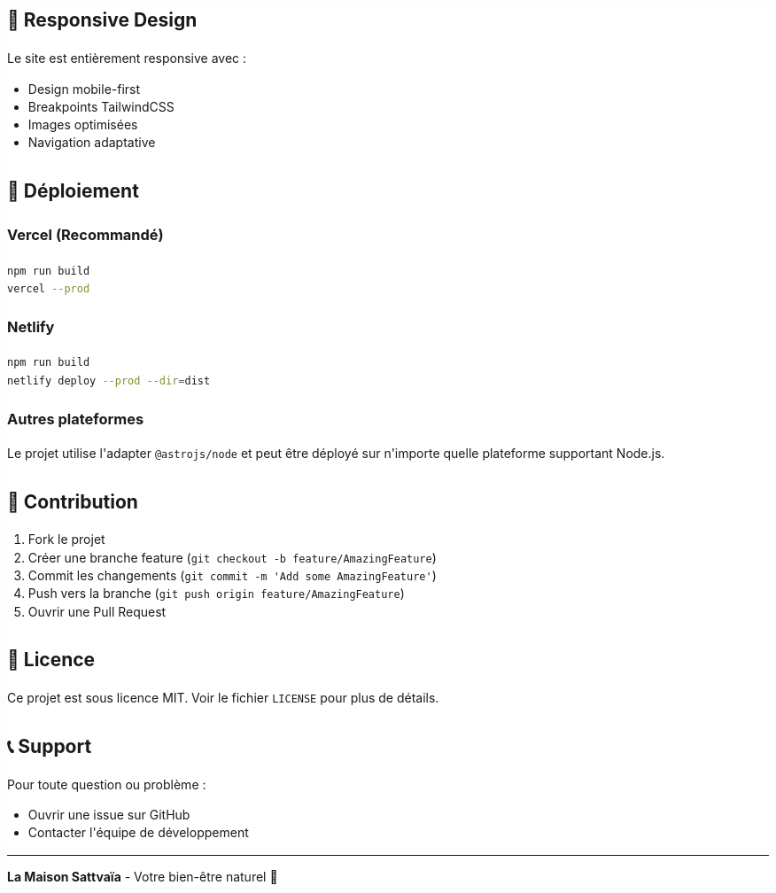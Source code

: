 ## 📱 Responsive Design

Le site est entièrement responsive avec :

- Design mobile-first
- Breakpoints TailwindCSS
- Images optimisées
- Navigation adaptative

## 🚀 Déploiement

### Vercel (Recommandé)

```bash
npm run build
vercel --prod
```

### Netlify

```bash
npm run build
netlify deploy --prod --dir=dist
```

### Autres plateformes

Le projet utilise l'adapter `@astrojs/node` et peut être déployé sur n'importe quelle plateforme supportant Node.js.

## 🤝 Contribution

1. Fork le projet
2. Créer une branche feature (`git checkout -b feature/AmazingFeature`)
3. Commit les changements (`git commit -m 'Add some AmazingFeature'`)
4. Push vers la branche (`git push origin feature/AmazingFeature`)
5. Ouvrir une Pull Request

## 📄 Licence

Ce projet est sous licence MIT. Voir le fichier `LICENSE` pour plus de détails.

## 📞 Support

Pour toute question ou problème :

- Ouvrir une issue sur GitHub
- Contacter l'équipe de développement

---

**La Maison Sattvaïa** - Votre bien-être naturel 🌿
